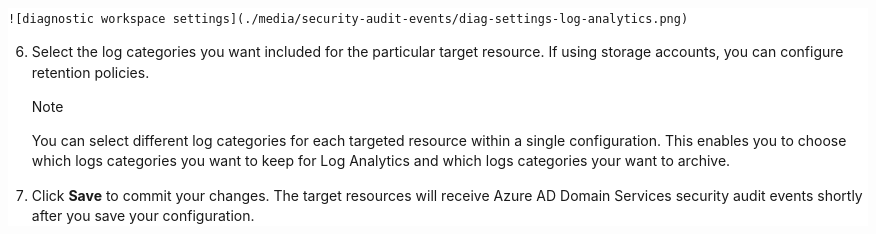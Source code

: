     ![diagnostic workspace settings](./media/security-audit-events/diag-settings-log-analytics.png)

6. Select the log categories you want included for the particular target resource. If using storage accounts, you can configure retention policies.

    > [!NOTE]
    > You can select different log categories for each targeted resource within a single configuration. This enables you to choose which logs categories you want to keep for Log Analytics and which logs categories your want to archive.
    >

7. Click **Save** to commit your changes. The target resources will receive Azure AD Domain Services security audit events shortly after you save your configuration.
